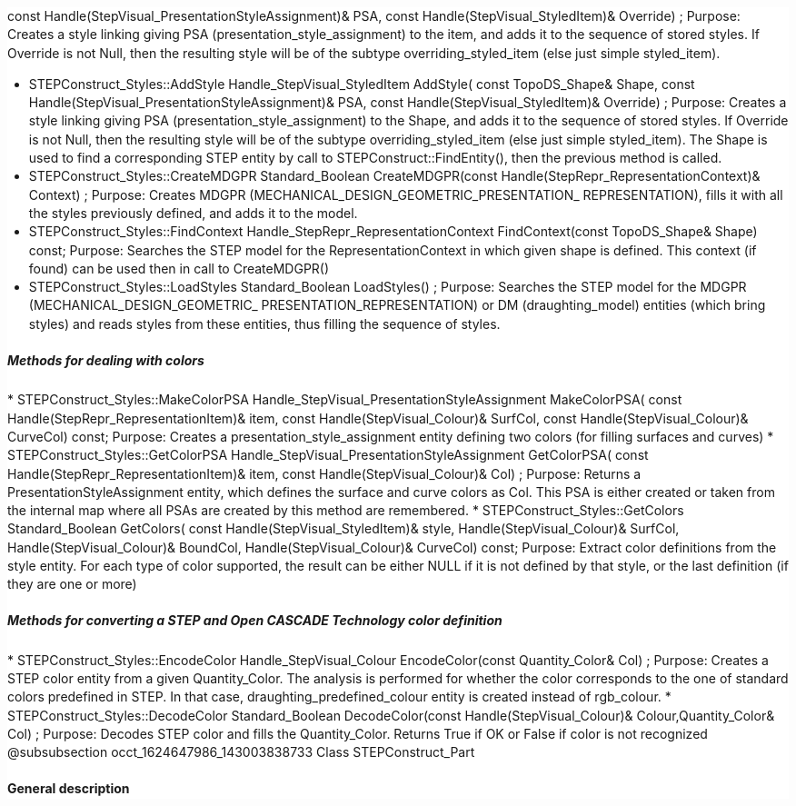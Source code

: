 const Handle(StepVisual_PresentationStyleAssignment)&amp; PSA, 
const Handle(StepVisual_StyledItem)&amp; Override) ; 
Purpose: Creates a style linking giving PSA (presentation_style_assignment) to the item, and adds it to the sequence of stored styles. If Override is not Null, then the resulting style will be of the subtype overriding_styled_item (else just simple styled_item). 
  * STEPConstruct_Styles::AddStyle 
Handle_StepVisual_StyledItem AddStyle( const TopoDS_Shape&amp; Shape, 
const Handle(StepVisual_PresentationStyleAssignment)&amp; PSA, 
const Handle(StepVisual_StyledItem)&amp; Override) ; 
Purpose: Creates a style linking giving PSA (presentation_style_assignment) to the Shape, and adds it to the sequence of stored styles. If Override is not Null, then the resulting style will be of the subtype overriding_styled_item (else just simple styled_item). The Shape is used to find a corresponding STEP entity by call to STEPConstruct::FindEntity(), then the previous method is called. 
  * STEPConstruct_Styles::CreateMDGPR 
Standard_Boolean CreateMDGPR(const Handle(StepRepr_RepresentationContext)&amp; Context) ; 
Purpose: Creates MDGPR (MECHANICAL_DESIGN_GEOMETRIC_PRESENTATION_ REPRESENTATION), fills it with all the styles previously defined, and adds it to the model. 
  * STEPConstruct_Styles::FindContext
Handle_StepRepr_RepresentationContext FindContext(const TopoDS_Shape&amp; Shape) const; 
Purpose: Searches the STEP model for the RepresentationContext in which given shape is defined. This context (if found) can be used then in call to CreateMDGPR() 
  * STEPConstruct_Styles::LoadStyles 
Standard_Boolean LoadStyles() ; 
Purpose: Searches the STEP model for the MDGPR (MECHANICAL_DESIGN_GEOMETRIC_ PRESENTATION_REPRESENTATION) or DM (draughting_model) entities (which bring styles) and reads styles from these entities, thus filling the sequence of styles. 
<h5>Methods for dealing with colors </h5>
  * STEPConstruct_Styles::MakeColorPSA 
Handle_StepVisual_PresentationStyleAssignment MakeColorPSA( 
const Handle(StepRepr_RepresentationItem)&amp; item, 
const Handle(StepVisual_Colour)&amp; SurfCol, 
const Handle(StepVisual_Colour)&amp; CurveCol) const; 
Purpose: Creates a presentation_style_assignment entity defining two colors (for filling surfaces and curves) 
  * STEPConstruct_Styles::GetColorPSA 
Handle_StepVisual_PresentationStyleAssignment GetColorPSA( 
const Handle(StepRepr_RepresentationItem)&amp; item, 
const Handle(StepVisual_Colour)&amp; Col) ; 
Purpose: Returns a PresentationStyleAssignment entity, which defines the surface and curve colors as Col. This PSA is either created or taken from the internal map where all PSAs are created by this method are remembered. 
  * STEPConstruct_Styles::GetColors 
Standard_Boolean GetColors( 
const Handle(StepVisual_StyledItem)&amp; style, 
Handle(StepVisual_Colour)&amp; SurfCol, 
Handle(StepVisual_Colour)&amp; BoundCol, 
Handle(StepVisual_Colour)&amp; CurveCol) const; 
Purpose: Extract color definitions from the style entity. For each type of color supported, the result can be either NULL if it is not defined by that style, or the last definition (if they are one or more) 
<h5>Methods for converting a STEP and Open CASCADE Technology color definition </h5>
  * STEPConstruct_Styles::EncodeColor 
Handle_StepVisual_Colour EncodeColor(const Quantity_Color&amp; Col) ; 
Purpose: Creates a STEP color entity from a given Quantity_Color. The analysis is performed for whether the color corresponds to the one of standard colors predefined in STEP. In that case, draughting_predefined_colour entity is created instead of rgb_colour. 
  * STEPConstruct_Styles::DecodeColor 
Standard_Boolean DecodeColor(const Handle(StepVisual_Colour)&amp; Colour,Quantity_Color&amp; Col) ; 
Purpose: Decodes STEP color and fills the Quantity_Color. Returns True if OK or False if color is not recognized 
@subsubsection occt_1624647986_143003838733 Class STEPConstruct_Part
<h4>General description</h4>